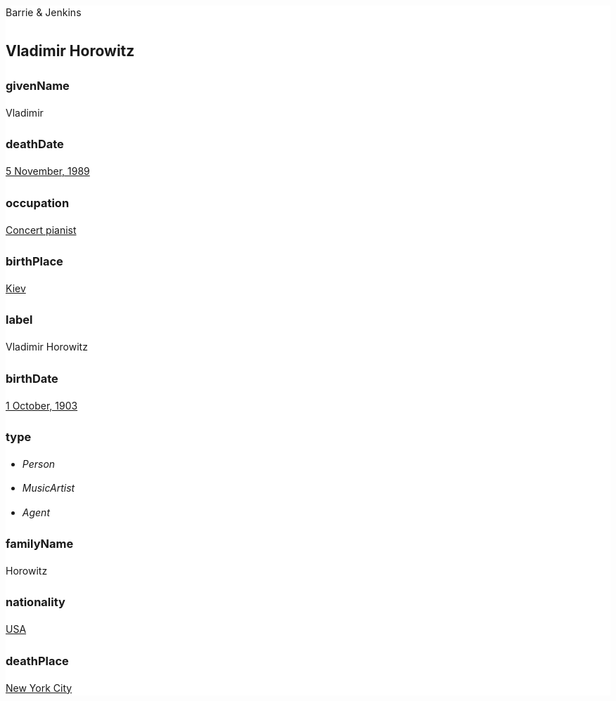 
Barrie & Jenkins

## Vladimir Horowitz

### givenName


Vladimir

### deathDate


[5 November, 1989](#5-November-1989)

### occupation


[Concert pianist](#Concert-pianist)

### birthPlace


[Kiev](#Kiev)

### label


Vladimir Horowitz

### birthDate


[1 October, 1903](#1-October-1903)

### type

 - *Person*

 - *MusicArtist*

 - *Agent*

### familyName


Horowitz

### nationality


[USA](#USA)

### deathPlace


[New York City](#New-York-City)
